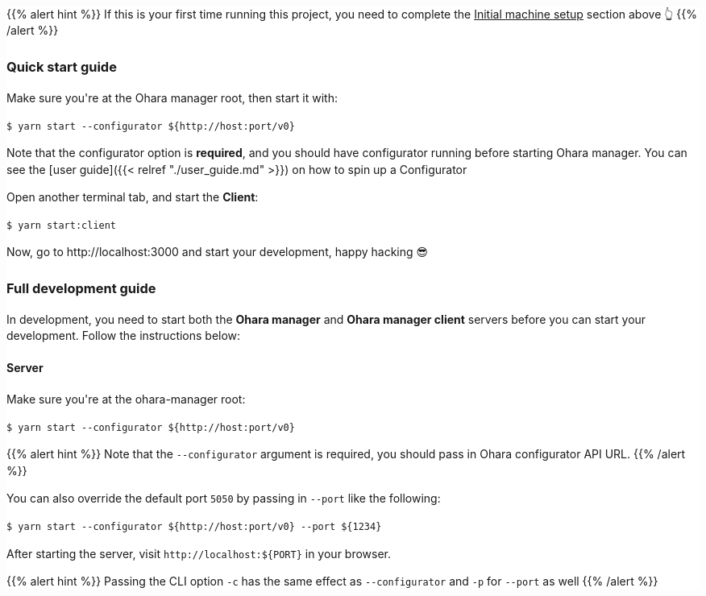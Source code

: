 {{% alert hint %}}
If this is your first time running this project, you need to complete
the [Initial machine setup](#initial-machine-setup) section above 👆
{{% /alert %}}

### Quick start guide

Make sure you're at the Ohara manager root, then start it with:

```shell script
$ yarn start --configurator ${http://host:port/v0}
```

Note that the configurator option is **required**, and you should have
configurator running before starting Ohara manager. You can see the
[user guide]({{< relref "./user_guide.md" >}}) on how to spin
up a Configurator

Open another terminal tab, and start the **Client**:

```shell script
$ yarn start:client
```

Now, go to http://localhost:3000 and start your development, happy
hacking 😎

### Full development guide

In development, you need to start both the **Ohara manager** and **Ohara
manager client** servers before you can start your development. Follow
the instructions below:

#### Server

Make sure you're at the ohara-manager root:

```shell script
$ yarn start --configurator ${http://host:port/v0}
```

{{% alert hint %}}
Note that the `--configurator` argument is required, you should pass
in Ohara configurator API URL.
{{% /alert %}}

You can also override the default port `5050` by passing in `--port`
like the following:

```shell script
$ yarn start --configurator ${http://host:port/v0} --port ${1234}
```

After starting the server, visit `http://localhost:${PORT}` in your browser.

{{% alert hint %}}
Passing the CLI option `-c` has the same effect as `--configurator`
and `-p` for `--port` as well
{{% /alert %}}
